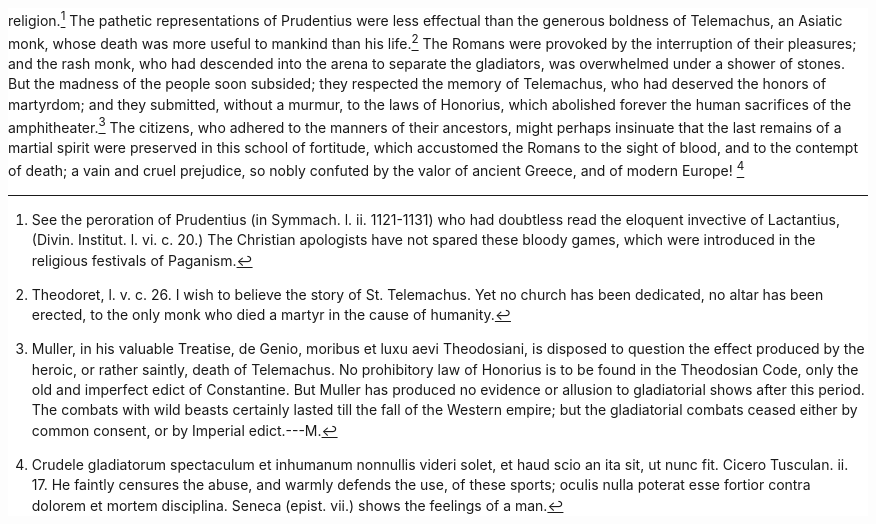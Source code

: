 religion.[^57] The pathetic
representations of Prudentius were less effectual than the generous
boldness of Telemachus, an Asiatic monk, whose death was more useful to
mankind than his life.[^58] The
Romans were provoked by the interruption of their pleasures; and the
rash monk, who had descended into the arena to separate the gladiators,
was overwhelmed under a shower of stones. But the madness of the people
soon subsided; they respected the memory of Telemachus, who had deserved
the honors of martyrdom; and they submitted, without a murmur, to the
laws of Honorius, which abolished forever the human sacrifices of the
amphitheater.[^5811] The
citizens, who adhered to the manners of their ancestors, might perhaps
insinuate that the last remains of a martial spirit were preserved in
this school of fortitude, which accustomed the Romans to the sight of
blood, and to the contempt of death; a vain and cruel prejudice, so
nobly confuted by the valor of ancient Greece, and of modern Europe!
[^59]

[^55]:
    On the curious, though horrid, subject of the gladiators, consult the
    two books of the Saturnalia of Lipsius, who, as an antiquarian, is
    inclined to excuse the practice of antiquity, (tom. iii. p. 483-545.)

[^56]:
    Cod. Theodos. l. xv. tit. xii. leg. i. The Commentary of Godefroy
    affords large materials (tom. v. p. 396) for the history of
    gladiators.

[^57]:
    See the peroration of Prudentius (in Symmach. l. ii. 1121-1131) who
    had doubtless read the eloquent invective of Lactantius, (Divin.
    Institut. l. vi. c. 20.) The Christian apologists have not spared these
    bloody games, which were introduced in the religious festivals of
    Paganism.

[^58]:
    Theodoret, l. v. c. 26. I wish to believe the story of St.
    Telemachus. Yet no church has been dedicated, no altar has been erected,
    to the only monk who died a martyr in the cause of humanity.

[^5811]:
    Muller, in his valuable Treatise, de Genio, moribus et luxu aevi
    Theodosiani, is disposed to question the effect produced by the heroic,
    or rather saintly, death of Telemachus. No prohibitory law of Honorius
    is to be found in the Theodosian Code, only the old and imperfect edict
    of Constantine. But Muller has produced no evidence or allusion to
    gladiatorial shows after this period. The combats with wild beasts
    certainly lasted till the fall of the Western empire; but the
    gladiatorial combats ceased either by common consent, or by Imperial
    edict.---M.

[^59]:
    Crudele gladiatorum spectaculum et inhumanum nonnullis videri solet,
    et haud scio an ita sit, ut nunc fit. Cicero Tusculan. ii. 17. He
    faintly censures the abuse, and warmly defends the use, of these sports;
    oculis nulla poterat esse fortior contra dolorem et mortem disciplina.
    Seneca (epist. vii.) shows the feelings of a man.


[^14]: Such, perhaps, as Homer (Iliad, xx. 164) had so nobly painted him.
[^21]: Synesius de Regno, p. 21-26.
[^22]: \[---qui foedera rumpit
[^31]: \[
[^36]: \[
[^50]: \[
[^70]: \[
[^78]: \[
[^87]: \[
[^90]: \[---Germinasque viator Cum videat ripas, quae sit Romana requirat.
[^100]: \[